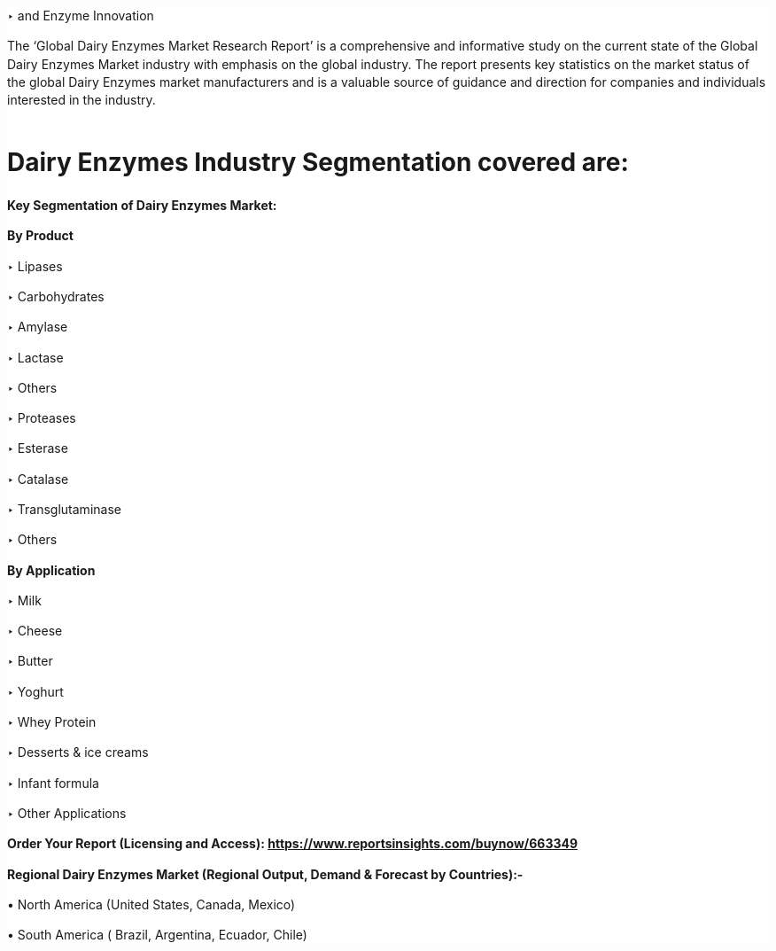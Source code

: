 ‣ and Enzyme Innovation

The ‘Global Dairy Enzymes Market Research Report’ is a comprehensive and informative study on the current state of the Global Dairy Enzymes Market industry with emphasis on the global industry. The report presents key statistics on the market status of the global Dairy Enzymes market manufacturers and is a valuable source of guidance and direction for companies and individuals interested in the industry.

# <strong>Dairy Enzymes Industry Segmentation covered are:</strong>

<strong>Key Segmentation of Dairy Enzymes Market:</strong> 

<Strong>By Product</Strong>

‣ Lipases

‣ Carbohydrates

‣  Amylase

‣  Lactase

‣  Others

‣ Proteases

‣ Esterase

‣ Catalase

‣ Transglutaminase

‣ Others

<Strong>By Application</Strong>

‣ Milk

‣ Cheese

‣ Butter

‣ Yoghurt

‣ Whey Protein

‣ Desserts & ice creams

‣ Infant formula

‣ Other Applications

<strong>Order Your Report (Licensing and Access): <a href=https://www.reportsinsights.com/buynow/663349 style=color:#0000ff;>https://www.reportsinsights.com/buynow/663349</a></strong>

<strong>Regional Dairy Enzymes Market (Regional Output, Demand &amp; Forecast by Countries):-</strong>

• North America (United States, Canada, Mexico)

• South America ( Brazil, Argentina, Ecuador, Chile)
